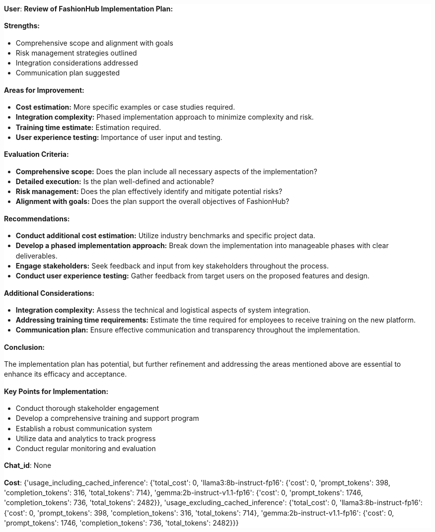 **User**: **Review of FashionHub Implementation Plan:**

**Strengths:**

* Comprehensive scope and alignment with goals
* Risk management strategies outlined
* Integration considerations addressed
* Communication plan suggested

**Areas for Improvement:**

* **Cost estimation:** More specific examples or case studies required.
* **Integration complexity:** Phased implementation approach to minimize complexity and risk.
* **Training time estimate:** Estimation required.
* **User experience testing:** Importance of user input and testing.

**Evaluation Criteria:**

* **Comprehensive scope:** Does the plan include all necessary aspects of the implementation?
* **Detailed execution:** Is the plan well-defined and actionable?
* **Risk management:** Does the plan effectively identify and mitigate potential risks?
* **Alignment with goals:** Does the plan support the overall objectives of FashionHub?

**Recommendations:**

* **Conduct additional cost estimation:** Utilize industry benchmarks and specific project data.
* **Develop a phased implementation approach:** Break down the implementation into manageable phases with clear deliverables.
* **Engage stakeholders:** Seek feedback and input from key stakeholders throughout the process.
* **Conduct user experience testing:** Gather feedback from target users on the proposed features and design.

**Additional Considerations:**

* **Integration complexity:** Assess the technical and logistical aspects of system integration.
* **Addressing training time requirements:** Estimate the time required for employees to receive training on the new platform.
* **Communication plan:** Ensure effective communication and transparency throughout the implementation.

**Conclusion:**

The implementation plan has potential, but further refinement and addressing the areas mentioned above are essential to enhance its efficacy and acceptance.

**Key Points for Implementation:**

* Conduct thorough stakeholder engagement
* Develop a comprehensive training and support program
* Establish a robust communication system
* Utilize data and analytics to track progress
* Conduct regular monitoring and evaluation

**Chat_id**: None

**Cost**: {'usage_including_cached_inference': {'total_cost': 0, 'llama3:8b-instruct-fp16': {'cost': 0, 'prompt_tokens': 398, 'completion_tokens': 316, 'total_tokens': 714}, 'gemma:2b-instruct-v1.1-fp16': {'cost': 0, 'prompt_tokens': 1746, 'completion_tokens': 736, 'total_tokens': 2482}}, 'usage_excluding_cached_inference': {'total_cost': 0, 'llama3:8b-instruct-fp16': {'cost': 0, 'prompt_tokens': 398, 'completion_tokens': 316, 'total_tokens': 714}, 'gemma:2b-instruct-v1.1-fp16': {'cost': 0, 'prompt_tokens': 1746, 'completion_tokens': 736, 'total_tokens': 2482}}}
